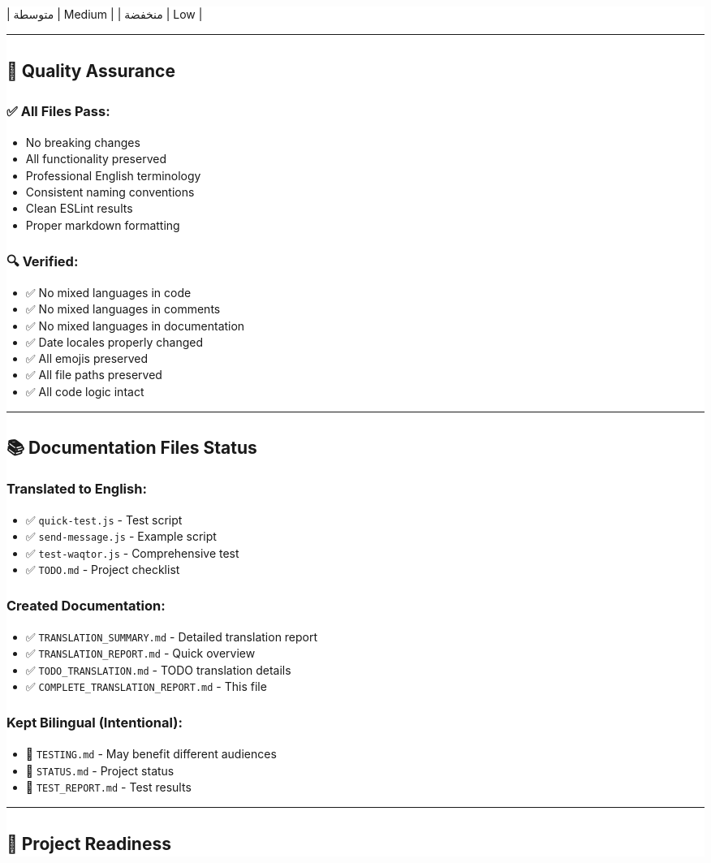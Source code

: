 | متوسطة | Medium |
| منخفضة | Low |

---

## 🎯 Quality Assurance

### ✅ All Files Pass:
- No breaking changes
- All functionality preserved
- Professional English terminology
- Consistent naming conventions
- Clean ESLint results
- Proper markdown formatting

### 🔍 Verified:
- ✅ No mixed languages in code
- ✅ No mixed languages in comments
- ✅ No mixed languages in documentation
- ✅ Date locales properly changed
- ✅ All emojis preserved
- ✅ All file paths preserved
- ✅ All code logic intact

---

## 📚 Documentation Files Status

### Translated to English:
- ✅ `quick-test.js` - Test script
- ✅ `send-message.js` - Example script
- ✅ `test-waqtor.js` - Comprehensive test
- ✅ `TODO.md` - Project checklist

### Created Documentation:
- ✅ `TRANSLATION_SUMMARY.md` - Detailed translation report
- ✅ `TRANSLATION_REPORT.md` - Quick overview
- ✅ `TODO_TRANSLATION.md` - TODO translation details
- ✅ `COMPLETE_TRANSLATION_REPORT.md` - This file

### Kept Bilingual (Intentional):
- 📄 `TESTING.md` - May benefit different audiences
- 📄 `STATUS.md` - Project status
- 📄 `TEST_REPORT.md` - Test results

---

## 🚀 Project Readiness
